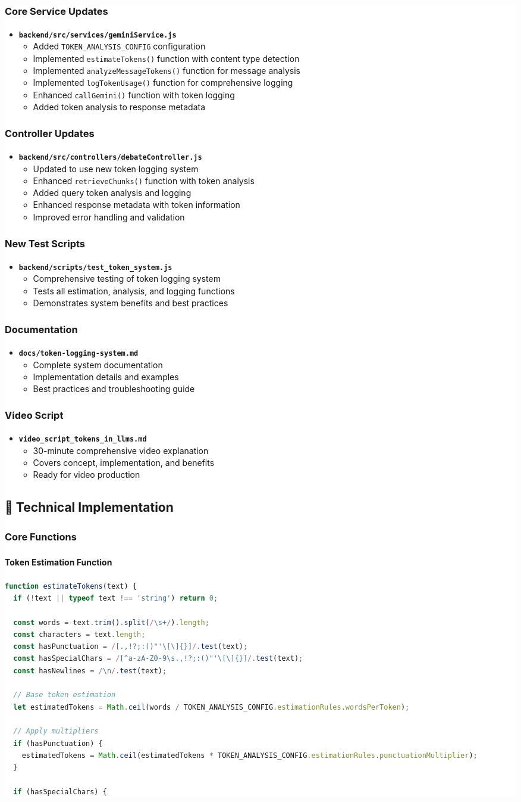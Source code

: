 ### Core Service Updates
- **`backend/src/services/geminiService.js`**
  - Added `TOKEN_ANALYSIS_CONFIG` configuration
  - Implemented `estimateTokens()` function with content type detection
  - Implemented `analyzeMessageTokens()` function for message analysis
  - Implemented `logTokenUsage()` function for comprehensive logging
  - Enhanced `callGemini()` function with token logging
  - Added token analysis to response metadata

### Controller Updates
- **`backend/src/controllers/debateController.js`**
  - Updated to use new token logging system
  - Enhanced `retrieveChunks()` function with token analysis
  - Added query token analysis and logging
  - Enhanced response metadata with token information
  - Improved error handling and validation

### New Test Scripts
- **`backend/scripts/test_token_system.js`**
  - Comprehensive testing of token logging system
  - Tests all estimation, analysis, and logging functions
  - Demonstrates system benefits and best practices

### Documentation
- **`docs/token-logging-system.md`**
  - Complete system documentation
  - Implementation details and examples
  - Best practices and troubleshooting guide

### Video Script
- **`video_script_tokens_in_llms.md`**
  - 30-minute comprehensive video explanation
  - Covers concept, implementation, and benefits
  - Ready for video production

## 🔧 Technical Implementation

### Core Functions

#### Token Estimation Function
```javascript
function estimateTokens(text) {
  if (!text || typeof text !== 'string') return 0;
  
  const words = text.trim().split(/\s+/).length;
  const characters = text.length;
  const hasPunctuation = /[.,!?;:()"'\[\]{}]/.test(text);
  const hasSpecialChars = /[^a-zA-Z0-9\s.,!?;:()"'\[\]{}]/.test(text);
  const hasNewlines = /\n/.test(text);
  
  // Base token estimation
  let estimatedTokens = Math.ceil(words / TOKEN_ANALYSIS_CONFIG.estimationRules.wordsPerToken);
  
  // Apply multipliers
  if (hasPunctuation) {
    estimatedTokens = Math.ceil(estimatedTokens * TOKEN_ANALYSIS_CONFIG.estimationRules.punctuationMultiplier);
  }
  
  if (hasSpecialChars) {
```